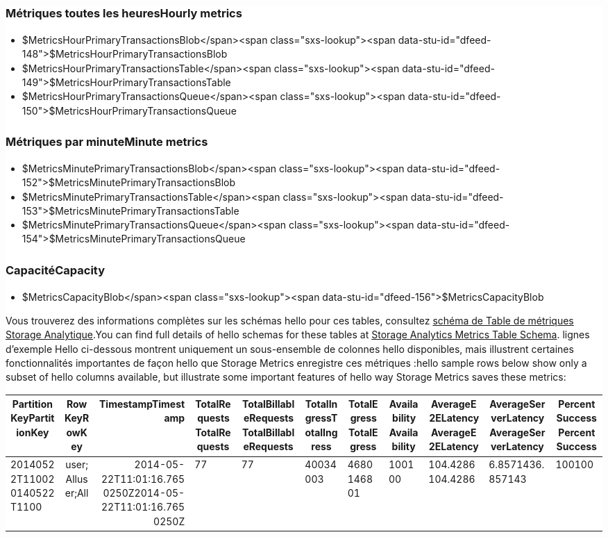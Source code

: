 ### <a name="hourly-metrics"></a><span data-ttu-id="dfeed-147">Métriques toutes les heures</span><span class="sxs-lookup"><span data-stu-id="dfeed-147">Hourly metrics</span></span>
* <span data-ttu-id="dfeed-148">$MetricsHourPrimaryTransactionsBlob</span><span class="sxs-lookup"><span data-stu-id="dfeed-148">$MetricsHourPrimaryTransactionsBlob</span></span>
* <span data-ttu-id="dfeed-149">$MetricsHourPrimaryTransactionsTable</span><span class="sxs-lookup"><span data-stu-id="dfeed-149">$MetricsHourPrimaryTransactionsTable</span></span>
* <span data-ttu-id="dfeed-150">$MetricsHourPrimaryTransactionsQueue</span><span class="sxs-lookup"><span data-stu-id="dfeed-150">$MetricsHourPrimaryTransactionsQueue</span></span>

### <a name="minute-metrics"></a><span data-ttu-id="dfeed-151">Métriques par minute</span><span class="sxs-lookup"><span data-stu-id="dfeed-151">Minute metrics</span></span>
* <span data-ttu-id="dfeed-152">$MetricsMinutePrimaryTransactionsBlob</span><span class="sxs-lookup"><span data-stu-id="dfeed-152">$MetricsMinutePrimaryTransactionsBlob</span></span>
* <span data-ttu-id="dfeed-153">$MetricsMinutePrimaryTransactionsTable</span><span class="sxs-lookup"><span data-stu-id="dfeed-153">$MetricsMinutePrimaryTransactionsTable</span></span>
* <span data-ttu-id="dfeed-154">$MetricsMinutePrimaryTransactionsQueue</span><span class="sxs-lookup"><span data-stu-id="dfeed-154">$MetricsMinutePrimaryTransactionsQueue</span></span>

### <a name="capacity"></a><span data-ttu-id="dfeed-155">Capacité</span><span class="sxs-lookup"><span data-stu-id="dfeed-155">Capacity</span></span>
* <span data-ttu-id="dfeed-156">$MetricsCapacityBlob</span><span class="sxs-lookup"><span data-stu-id="dfeed-156">$MetricsCapacityBlob</span></span>

<span data-ttu-id="dfeed-157">Vous trouverez des informations complètes sur les schémas hello pour ces tables, consultez [schéma de Table de métriques Storage Analytique](https://msdn.microsoft.com/library/azure/hh343264.aspx).</span><span class="sxs-lookup"><span data-stu-id="dfeed-157">You can find full details of hello schemas for these tables at [Storage Analytics Metrics Table Schema](https://msdn.microsoft.com/library/azure/hh343264.aspx).</span></span> <span data-ttu-id="dfeed-158">lignes d’exemple Hello ci-dessous montrent uniquement un sous-ensemble de colonnes hello disponibles, mais illustrent certaines fonctionnalités importantes de façon hello que Storage Metrics enregistre ces métriques :</span><span class="sxs-lookup"><span data-stu-id="dfeed-158">hello sample rows below show only a subset of hello columns available, but illustrate some important features of hello way Storage Metrics saves these metrics:</span></span>

| <span data-ttu-id="dfeed-159">PartitionKey</span><span class="sxs-lookup"><span data-stu-id="dfeed-159">PartitionKey</span></span> | <span data-ttu-id="dfeed-160">RowKey</span><span class="sxs-lookup"><span data-stu-id="dfeed-160">RowKey</span></span> | <span data-ttu-id="dfeed-161">Timestamp</span><span class="sxs-lookup"><span data-stu-id="dfeed-161">Timestamp</span></span> | <span data-ttu-id="dfeed-162">TotalRequests</span><span class="sxs-lookup"><span data-stu-id="dfeed-162">TotalRequests</span></span> | <span data-ttu-id="dfeed-163">TotalBillableRequests</span><span class="sxs-lookup"><span data-stu-id="dfeed-163">TotalBillableRequests</span></span> | <span data-ttu-id="dfeed-164">TotalIngress</span><span class="sxs-lookup"><span data-stu-id="dfeed-164">TotalIngress</span></span> | <span data-ttu-id="dfeed-165">TotalEgress</span><span class="sxs-lookup"><span data-stu-id="dfeed-165">TotalEgress</span></span> | <span data-ttu-id="dfeed-166">Availability</span><span class="sxs-lookup"><span data-stu-id="dfeed-166">Availability</span></span> | <span data-ttu-id="dfeed-167">AverageE2ELatency</span><span class="sxs-lookup"><span data-stu-id="dfeed-167">AverageE2ELatency</span></span> | <span data-ttu-id="dfeed-168">AverageServerLatency</span><span class="sxs-lookup"><span data-stu-id="dfeed-168">AverageServerLatency</span></span> | <span data-ttu-id="dfeed-169">PercentSuccess</span><span class="sxs-lookup"><span data-stu-id="dfeed-169">PercentSuccess</span></span> |
| --- |:---:| ---:| --- | --- | --- | --- | --- | --- | --- | --- |
| <span data-ttu-id="dfeed-170">20140522T1100</span><span class="sxs-lookup"><span data-stu-id="dfeed-170">20140522T1100</span></span> |<span data-ttu-id="dfeed-171">user;All</span><span class="sxs-lookup"><span data-stu-id="dfeed-171">user;All</span></span> |<span data-ttu-id="dfeed-172">2014-05-22T11:01:16.7650250Z</span><span class="sxs-lookup"><span data-stu-id="dfeed-172">2014-05-22T11:01:16.7650250Z</span></span> |<span data-ttu-id="dfeed-173">7</span><span class="sxs-lookup"><span data-stu-id="dfeed-173">7</span></span> |<span data-ttu-id="dfeed-174">7</span><span class="sxs-lookup"><span data-stu-id="dfeed-174">7</span></span> |<span data-ttu-id="dfeed-175">4003</span><span class="sxs-lookup"><span data-stu-id="dfeed-175">4003</span></span> |<span data-ttu-id="dfeed-176">46801</span><span class="sxs-lookup"><span data-stu-id="dfeed-176">46801</span></span> |<span data-ttu-id="dfeed-177">100</span><span class="sxs-lookup"><span data-stu-id="dfeed-177">100</span></span> |<span data-ttu-id="dfeed-178">104.4286</span><span class="sxs-lookup"><span data-stu-id="dfeed-178">104.4286</span></span> |<span data-ttu-id="dfeed-179">6.857143</span><span class="sxs-lookup"><span data-stu-id="dfeed-179">6.857143</span></span> |<span data-ttu-id="dfeed-180">100</span><span class="sxs-lookup"><span data-stu-id="dfeed-180">100</span></span> |